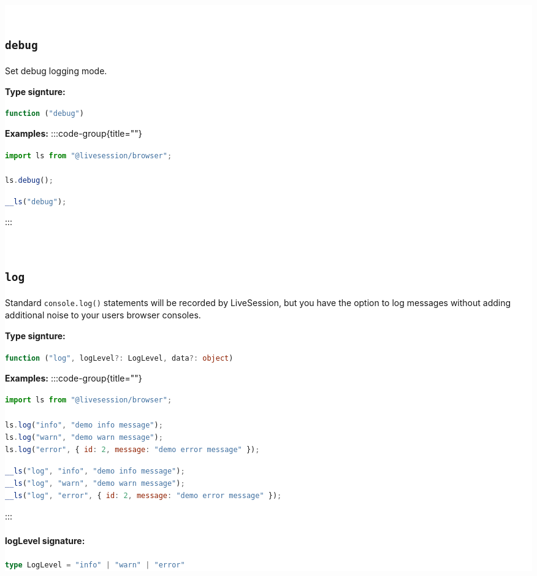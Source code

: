 &nbsp;

## `debug`
Set debug logging mode.

**Type signture:**
```ts
function ("debug")
```

**Examples:**
:::code-group{title=""}
```js sdk
import ls from "@livesession/browser";

ls.debug();
```

```js window
__ls("debug");
```
:::

&nbsp;

## `log`
Standard `console.log()` statements will be recorded by LiveSession,
but you have the option to log messages without adding additional noise to your users browser consoles.

**Type signture:**
```ts
function ("log", logLevel?: LogLevel, data?: object)
```

**Examples:**
:::code-group{title=""}
```js sdk
import ls from "@livesession/browser";

ls.log("info", "demo info message");
ls.log("warn", "demo warn message");
ls.log("error", { id: 2, message: "demo error message" });
```

```js window
__ls("log", "info", "demo info message");
__ls("log", "warn", "demo warn message");
__ls("log", "error", { id: 2, message: "demo error message" });
```
:::

#### logLevel signature:
```ts
type LogLevel = "info" | "warn" | "error"  
````
